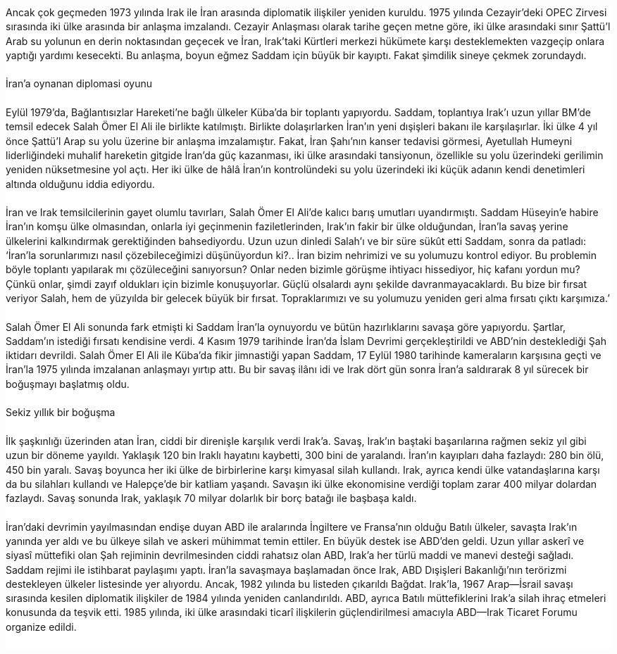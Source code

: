    Ancak çok geçmeden 1973 yılında Irak ile İran arasında diplomatik ilişkiler yeniden kuruldu. 1975 yılında Cezayir’deki OPEC Zirvesi sırasında iki ülke arasında bir anlaşma imzalandı. Cezayir Anlaşması olarak tarihe geçen metne göre, iki ülke arasındaki sınır Şattü’l Arab su yolunun en derin noktasından geçecek ve İran, Irak’taki Kürtleri merkezi hükümete karşı desteklemekten vazgeçip onlara yaptığı yardımı kesecekti. Bu anlaşma, boyun eğmez Saddam için büyük bir kayıptı. Fakat şimdilik sineye çekmek zorundaydı.
   <br/>
   <br/>
   İran’a oynanan diplomasi oyunu
   <br/>
   <br/>
   Eylül 1979’da, Bağlantısızlar Hareketi’ne bağlı ülkeler Küba’da bir toplantı yapıyordu. Saddam, toplantıya Irak’ı uzun yıllar BM’de temsil edecek Salah Ömer El Ali ile birlikte katılmıştı. Birlikte dolaşırlarken İran’ın yeni dışişleri bakanı ile karşılaşırlar. İki ülke 4 yıl önce Şattü’l Arap su yolu üzerine bir anlaşma imzalamıştır. Fakat, İran Şahı’nın kanser tedavisi görmesi, Ayetullah Humeyni liderliğindeki muhalif hareketin gitgide İran’da güç kazanması, iki ülke arasındaki tansiyonun, özellikle su yolu üzerindeki gerilimin yeniden nüksetmesine yol açtı. Her iki ülke de hâlâ İran’ın kontrolündeki su yolu üzerindeki iki küçük adanın kendi denetimleri altında olduğunu iddia ediyordu.
   <br/>
   <br/>
   İran ve Irak temsilcilerinin gayet olumlu tavırları, Salah Ömer El Ali’de kalıcı barış umutları uyandırmıştı. Saddam Hüseyin’e habire İran’ın komşu ülke olmasından, onlarla iyi geçinmenin faziletlerinden, Irak’ın fakir bir ülke olduğundan, İran’la savaş yerine ülkelerini kalkındırmak gerektiğinden bahsediyordu. Uzun uzun dinledi Salah’ı ve bir süre sükût etti Saddam, sonra da patladı: ‘İran’la sorunlarımızı nasıl çözebileceğimizi düşünüyordun ki?.. İran bizim nehrimizi ve su yolumuzu kontrol ediyor. Bu problemin böyle toplantı yapılarak mı çözüleceğini sanıyorsun? Onlar neden bizimle görüşme ihtiyacı hissediyor, hiç kafanı yordun mu? Çünkü onlar, şimdi zayıf oldukları için bizimle konuşuyorlar. Güçlü olsalardı aynı şekilde davranmayacaklardı. Bu bize bir fırsat veriyor Salah, hem de yüzyılda bir gelecek büyük bir fırsat. Topraklarımızı ve su yolumuzu yeniden geri alma fırsatı çıktı karşımıza.’
   <br/>
   <br/>
   Salah Ömer El Ali sonunda fark etmişti ki Saddam İran’la oynuyordu ve bütün hazırlıklarını savaşa göre yapıyordu. Şartlar, Saddam’ın istediği fırsatı kendisine verdi. 4 Kasım 1979 tarihinde İran’da İslam Devrimi gerçekleştirildi ve ABD’nin desteklediği Şah iktidarı devrildi. Salah Ömer El Ali ile Küba’da fikir jimnastiği yapan Saddam, 17 Eylül 1980 tarihinde kameraların karşısına geçti ve İran’la 1975 yılında imzalanan anlaşmayı yırtıp attı. Bu bir savaş ilânı idi ve Irak dört gün sonra İran’a saldırarak 8 yıl sürecek bir boğuşmayı başlatmış oldu.
   <br/>
   <br/>
   Sekiz yıllık bir boğuşma
   <br/>
   <br/>
   İlk şaşkınlığı üzerinden atan İran, ciddi bir direnişle karşılık verdi Irak’a. Savaş, Irak’ın baştaki başarılarına rağmen sekiz yıl gibi uzun bir döneme yayıldı. Yaklaşık 120 bin Iraklı hayatını kaybetti, 300 bini de yaralandı. İran’ın kayıpları daha fazlaydı: 280 bin ölü, 450 bin yaralı. Savaş boyunca her iki ülke de birbirlerine karşı kimyasal silah kullandı. Irak, ayrıca kendi ülke vatandaşlarına karşı da bu silahları kullandı ve Halepçe’de bir katliam yaşandı. Savaşın iki ülke ekonomisine verdiği toplam zarar 400 milyar dolardan fazlaydı. Savaş sonunda Irak, yaklaşık 70 milyar dolarlık bir borç batağı ile başbaşa kaldı.
   <br/>
   <br/>
   İran’daki devrimin yayılmasından endişe duyan ABD ile aralarında İngiltere ve Fransa’nın olduğu Batılı ülkeler, savaşta Irak’ın yanında yer aldı ve bu ülkeye silah ve askeri mühimmat temin ettiler. En büyük destek ise ABD’den geldi. Uzun yıllar askerî ve siyasî müttefiki olan Şah rejiminin devrilmesinden ciddi rahatsız olan ABD, Irak’a her türlü maddi ve manevi desteği sağladı. Saddam rejimi ile istihbarat paylaşımı yaptı. İran’la savaşmaya başlamadan önce Irak, ABD Dışişleri Bakanlığı’nın terörizmi destekleyen ülkeler listesinde yer alıyordu. Ancak, 1982 yılında bu listeden çıkarıldı Bağdat. Irak’la, 1967 Arap—İsrail savaşı sırasında kesilen diplomatik ilişkiler de 1984 yılında yeniden canlandırıldı. ABD, ayrıca Batılı müttefiklerini Irak’a silah ihraç etmeleri konusunda da teşvik etti. 1985 yılında, iki ülke arasındaki ticarî ilişkilerin güçlendirilmesi amacıyla ABD—Irak Ticaret Forumu organize edildi.
   <br/>
   <br/>